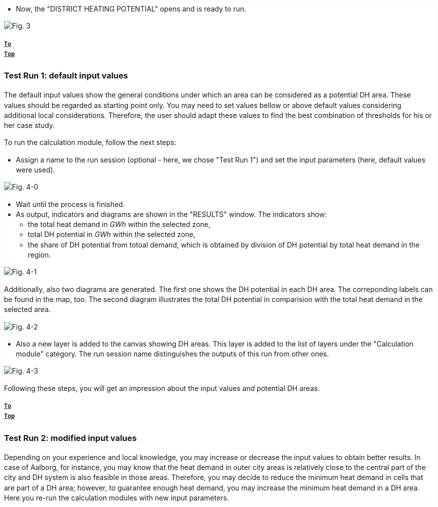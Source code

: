 * Now, the "DISTRICT HEATING POTENTIAL" opens and is ready to run.

![Fig. 3](https://github.com/HotMaps/hotmaps_wiki/blob/master/Images/cm_dh_potential/3.png "NDISTRICT HEATING POTENTIAL")


<code><ins>**[To Top](#table-of-contents)**</ins></code>


### Test Run 1: default input values

The default input values show the general conditions under which an area can be considered as a potential DH area. These values should be regarded as starting point only. You may need to set values bellow or above default values considering additional local considerations. Therefore, the user should adapt these values to find the best combination of thresholds for his or her case study.

To run the calculation module, follow the next steps:

* Assign a name to the run session (optional - here, we chose "Test Run 1") and set the input parameters (here, default values were used).

![Fig. 4-0](https://github.com/HotMaps/hotmaps_wiki/blob/master/Images/cm_dh_potential/4-0.png "Name the run session")

* Wait until the process is finished.
* As output, indicators and diagrams are shown in the "RESULTS" window. The indicators show:
  * the total heat demand in _*GWh*_ within the selected zone,
  * total DH potential in _*GWh*_ within the selected zone,
  * the share of DH potential from totoal demand, which is obtained by division of DH potential by total heat demand in the region.

![Fig. 4-1](https://github.com/HotMaps/hotmaps_wiki/blob/master/Images/cm_dh_potential/4-1.png "INDICATORS tab")

Additionally, also two diagrams are generated. The first one shows the DH potential in each DH area. The correponding labels can be found in the map, too. The second diagram illustrates the total DH potential in comparision with the total heat demand in the selected area.

![Fig. 4-2](https://github.com/HotMaps/hotmaps_wiki/blob/master/Images/cm_dh_potential/4-2.png "GRAPHICS tab")

* Also a new layer is added to the canvas showing DH areas. This layer is added to the list of layers under the "Calculation module" category. The run session name distinguishes the outputs of this run from other ones.

![Fig. 4-3](https://github.com/HotMaps/hotmaps_wiki/blob/master/Images/cm_dh_potential/4-3.png "Calculation module layers")

Following these steps, you will get an impression about the input values and potential DH areas.


<code><ins>**[To Top](#table-of-contents)**</ins></code>



### Test Run 2: modified input values

Depending on your experience and  local knowledge, you may increase or decrease the input values to obtain better results. In case of Aalborg, for instance, you may know that the heat demand in outer city areas is relatively close to the central part of the city and DH system is also feasible in those areas. Therefore, you may decide to reduce the minimum heat demand in cells that are part of a DH area; however, to guarantee enough heat demand, you may increase the minimum heat demand in a DH area. Here you re-run the calculation modules with new input parameters.
